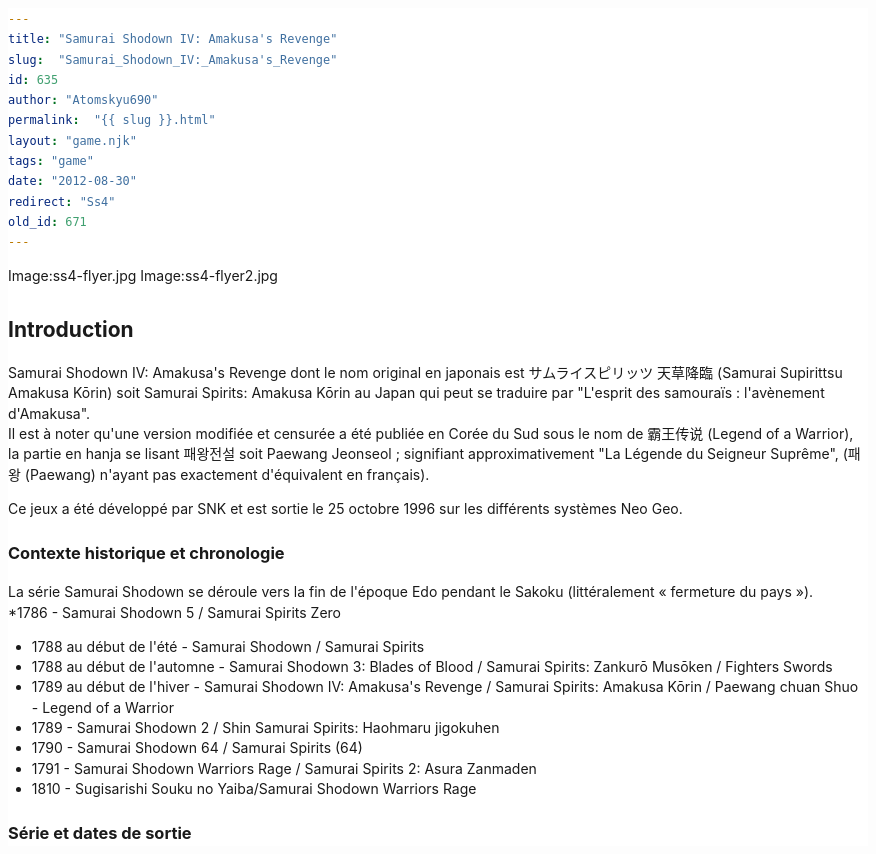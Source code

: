 ```yaml
---
title: "Samurai Shodown IV: Amakusa's Revenge"
slug:  "Samurai_Shodown_IV:_Amakusa's_Revenge"
id: 635
author: "Atomskyu690"
permalink:  "{{ slug }}.html"
layout: "game.njk"
tags: "game"
date: "2012-08-30"
redirect: "Ss4"
old_id: 671
---
```


Image:ss4-flyer.jpg Image:ss4-flyer2.jpg

## Introduction

Samurai Shodown IV: Amakusa's Revenge dont le nom original en japonais
est サムライスピリッツ 天草降臨 (Samurai Supirittsu Amakusa Kōrin) soit
Samurai Spirits: Amakusa Kōrin au Japan qui peut se traduire par
"L'esprit des samouraïs : l'avènement d'Amakusa".  
Il est à noter qu'une version modifiée et censurée a été publiée en
Corée du Sud sous le nom de 霸王传说 (Legend of a Warrior), la partie en
hanja se lisant 패왕전설 soit Paewang Jeonseol ; signifiant
approximativement "La Légende du Seigneur Suprême", (패왕 (Paewang)
n'ayant pas exactement d'équivalent en français).  
  
Ce jeux a été développé par SNK et est sortie le 25 octobre 1996 sur les
différents systèmes Neo Geo.

### Contexte historique et chronologie

La série Samurai Shodown se déroule vers la fin de l'époque Edo pendant
le Sakoku (littéralement « fermeture du pays »).  
\*1786 - Samurai Shodown 5 / Samurai Spirits Zero

- 1788 au début de l'été - Samurai Shodown / Samurai Spirits
- 1788 au début de l'automne - Samurai Shodown 3: Blades of Blood /
  Samurai Spirits: Zankurō Musōken / Fighters Swords
- 1789 au début de l'hiver - Samurai Shodown IV: Amakusa's Revenge /
  Samurai Spirits: Amakusa Kōrin / Paewang chuan Shuo - Legend of a
  Warrior
- 1789 - Samurai Shodown 2 / Shin Samurai Spirits: Haohmaru jigokuhen
- 1790 - Samurai Shodown 64 / Samurai Spirits (64)
- 1791 - Samurai Shodown Warriors Rage / Samurai Spirits 2: Asura
  Zanmaden
- 1810 - Sugisarishi Souku no Yaiba/Samurai Shodown Warriors Rage

### Série et dates de sortie
